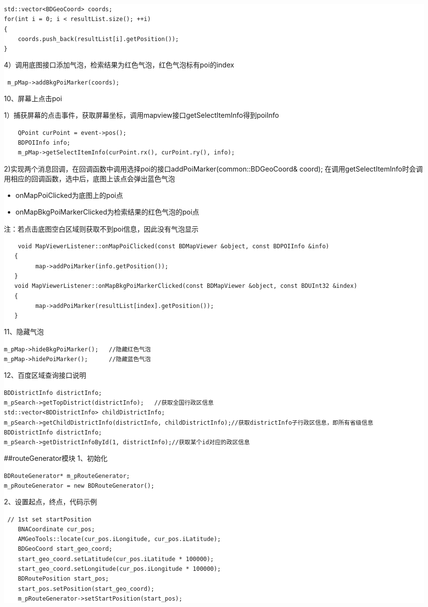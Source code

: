 
    std::vector<BDGeoCoord> coords;
    for(int i = 0; i < resultList.size(); ++i)
    {
        coords.push_back(resultList[i].getPosition());
    }

 4）调用底图接口添加气泡，检索结果为红色气泡，红色气泡标有poi的index
 

     m_pMap->addBkgPoiMarker(coords);
 
 10、屏幕上点击poi
 
 1）捕获屏幕的点击事件，获取屏幕坐标，调用mapview接口getSelectItemInfo得到poiInfo

        QPoint curPoint = event->pos();
        BDPOIInfo info;
        m_pMap->getSelectItemInfo(curPoint.rx(), curPoint.ry(), info);
 2)实现两个消息回调，在回调函数中调用选择poi的接口addPoiMarker(common::BDGeoCoord& coord);
 在调用getSelectItemInfo时会调用相应的回调函数，选中后，底图上该点会弹出蓝色气泡
 

 - onMapPoiClicked为底图上的poi点
 
 - onMapBkgPoiMarkerClicked为检索结果的红色气泡的poi点

注：若点击底图空白区域则获取不到poi信息，因此没有气泡显示 

        void MapViewerListener::onMapPoiClicked(const BDMapViewer &object, const BDPOIInfo &info)
       {
             map->addPoiMarker(info.getPosition());
       }
       void MapViewerListener::onMapBkgPoiMarkerClicked(const BDMapViewer &object, const BDUInt32 &index)
       {
             map->addPoiMarker(resultList[index].getPosition());
       }
11、隐藏气泡

    m_pMap->hideBkgPoiMarker();   //隐藏红色气泡
    m_pMap->hidePoiMarker();      //隐藏蓝色气泡
12、百度区域查询接口说明

	BDDistrictInfo districtInfo;
	m_pSearch->getTopDistrict(districtInfo);   //获取全国行政区信息
	std::vector<BDDistrictInfo> childDistrictInfo;
	m_pSearch->getChildDistrictInfo(districtInfo, childDistrictInfo);//获取districtInfo子行政区信息，即所有省级信息
    BDDistrictInfo districtInfo;
    m_pSearch->getDistrictInfoById(1, districtInfo);//获取某个id对应的政区信息 
    
  
##routeGenerator模块
1、初始化 

    BDRouteGenerator* m_pRouteGenerator;
    m_pRouteGenerator = new BDRouteGenerator();
2、设置起点，终点，代码示例

     // 1st set startPosition
        BNACoordinate cur_pos;
        AMGeoTools::locate(cur_pos.iLongitude, cur_pos.iLatitude);
        BDGeoCoord start_geo_coord;
        start_geo_coord.setLatitude(cur_pos.iLatitude * 100000);
        start_geo_coord.setLongitude(cur_pos.iLongitude * 100000);
        BDRoutePosition start_pos;
        start_pos.setPosition(start_geo_coord);
        m_pRouteGenerator->setStartPosition(start_pos);
    